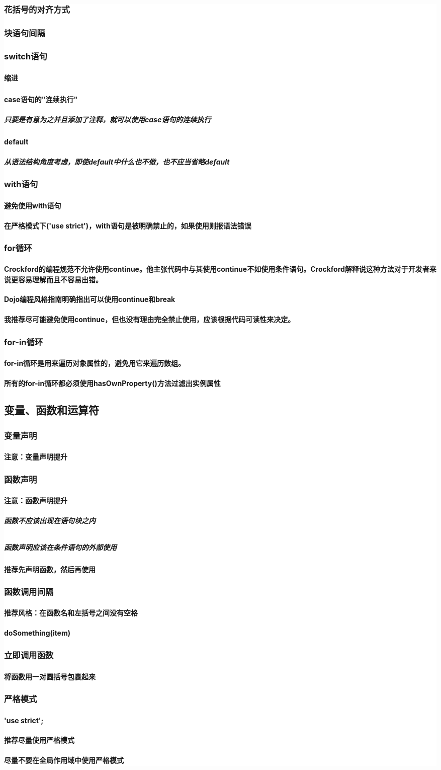     

### 花括号的对齐方式
#### 
### 块语句间隔
#### 
### switch语句
#### 缩进
##### 
#### case语句的"连续执行"
##### 只要是有意为之并且添加了注释，就可以使用case语句的连续执行
##### 
#### default
##### 从语法结构角度考虑，即使default中什么也不做，也不应当省略default
##### 
### with语句
#### 避免使用with语句
#### 在严格模式下('use strict')，with语句是被明确禁止的，如果使用则报语法错误
### for循环
#### Crockford的编程规范不允许使用continue。他主张代码中与其使用continue不如使用条件语句。Crockford解释说这种方法对于开发者来说更容易理解而且不容易出错。
#### Dojo编程风格指南明确指出可以使用continue和break
#### 我推荐尽可能避免使用continue，但也没有理由完全禁止使用，应该根据代码可读性来决定。
### for-in循环
#### for-in循环是用来遍历对象属性的，避免用它来遍历数组。
#### 所有的for-in循环都必须使用hasOwnProperty()方法过滤出实例属性
### 
## 变量、函数和运算符
### 变量声明
#### 注意：变量声明提升
##### 
### 函数声明
#### 注意：函数声明提升
##### 函数不应该出现在语句块之内
###### 
##### 函数声明应该在条件语句的外部使用
#### 推荐先声明函数，然后再使用
### 函数调用间隔
#### 推荐风格：在函数名和左括号之间没有空格
#### doSomething(item)
### 立即调用函数
#### 将函数用一对圆括号包裹起来
##### 
### 严格模式
#### 'use strict';
#### 推荐尽量使用严格模式
#### 尽量不要在全局作用域中使用严格模式